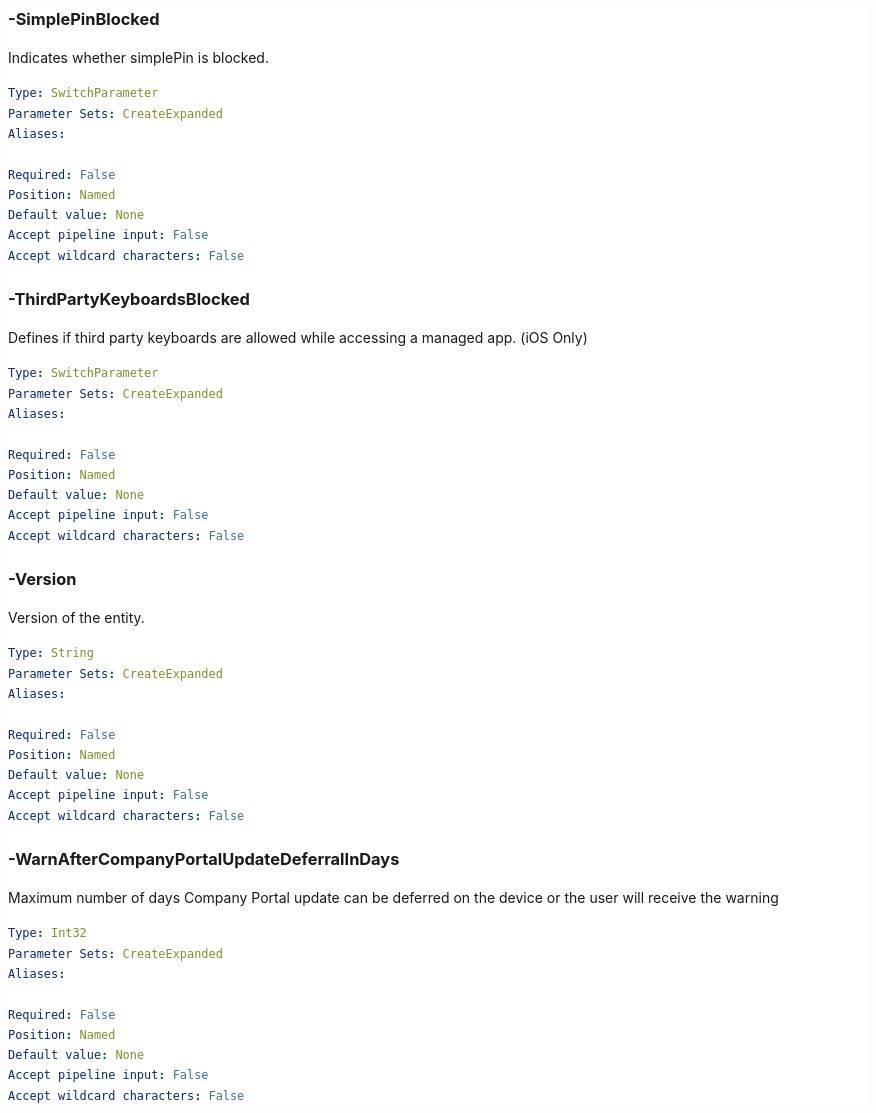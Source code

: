 ### -SimplePinBlocked
Indicates whether simplePin is blocked.

```yaml
Type: SwitchParameter
Parameter Sets: CreateExpanded
Aliases:

Required: False
Position: Named
Default value: None
Accept pipeline input: False
Accept wildcard characters: False
```

### -ThirdPartyKeyboardsBlocked
Defines if third party keyboards are allowed while accessing a managed app.
(iOS Only)

```yaml
Type: SwitchParameter
Parameter Sets: CreateExpanded
Aliases:

Required: False
Position: Named
Default value: None
Accept pipeline input: False
Accept wildcard characters: False
```

### -Version
Version of the entity.

```yaml
Type: String
Parameter Sets: CreateExpanded
Aliases:

Required: False
Position: Named
Default value: None
Accept pipeline input: False
Accept wildcard characters: False
```

### -WarnAfterCompanyPortalUpdateDeferralInDays
Maximum number of days Company Portal update can be deferred on the device or the user will receive the warning

```yaml
Type: Int32
Parameter Sets: CreateExpanded
Aliases:

Required: False
Position: Named
Default value: None
Accept pipeline input: False
Accept wildcard characters: False
```
